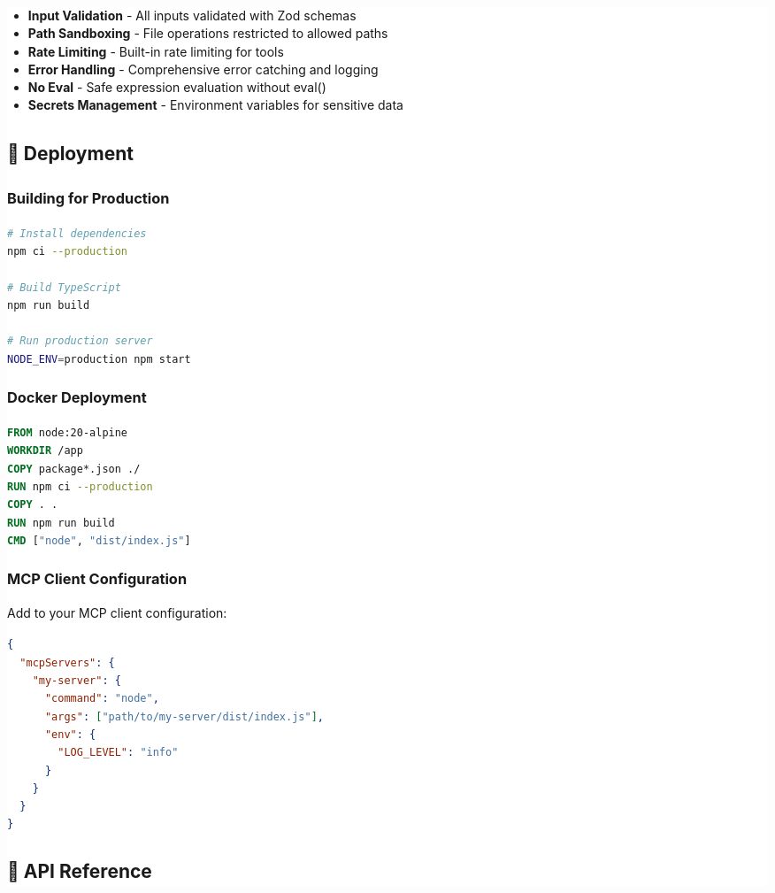 - **Input Validation** - All inputs validated with Zod schemas
- **Path Sandboxing** - File operations restricted to allowed paths
- **Rate Limiting** - Built-in rate limiting for tools
- **Error Handling** - Comprehensive error catching and logging
- **No Eval** - Safe expression evaluation without eval()
- **Secrets Management** - Environment variables for sensitive data

## 🚀 Deployment

### Building for Production

```bash
# Install dependencies
npm ci --production

# Build TypeScript
npm run build

# Run production server
NODE_ENV=production npm start
```

### Docker Deployment

```dockerfile
FROM node:20-alpine
WORKDIR /app
COPY package*.json ./
RUN npm ci --production
COPY . .
RUN npm run build
CMD ["node", "dist/index.js"]
```

### MCP Client Configuration

Add to your MCP client configuration:

```json
{
  "mcpServers": {
    "my-server": {
      "command": "node",
      "args": ["path/to/my-server/dist/index.js"],
      "env": {
        "LOG_LEVEL": "info"
      }
    }
  }
}
```

## 📖 API Reference
